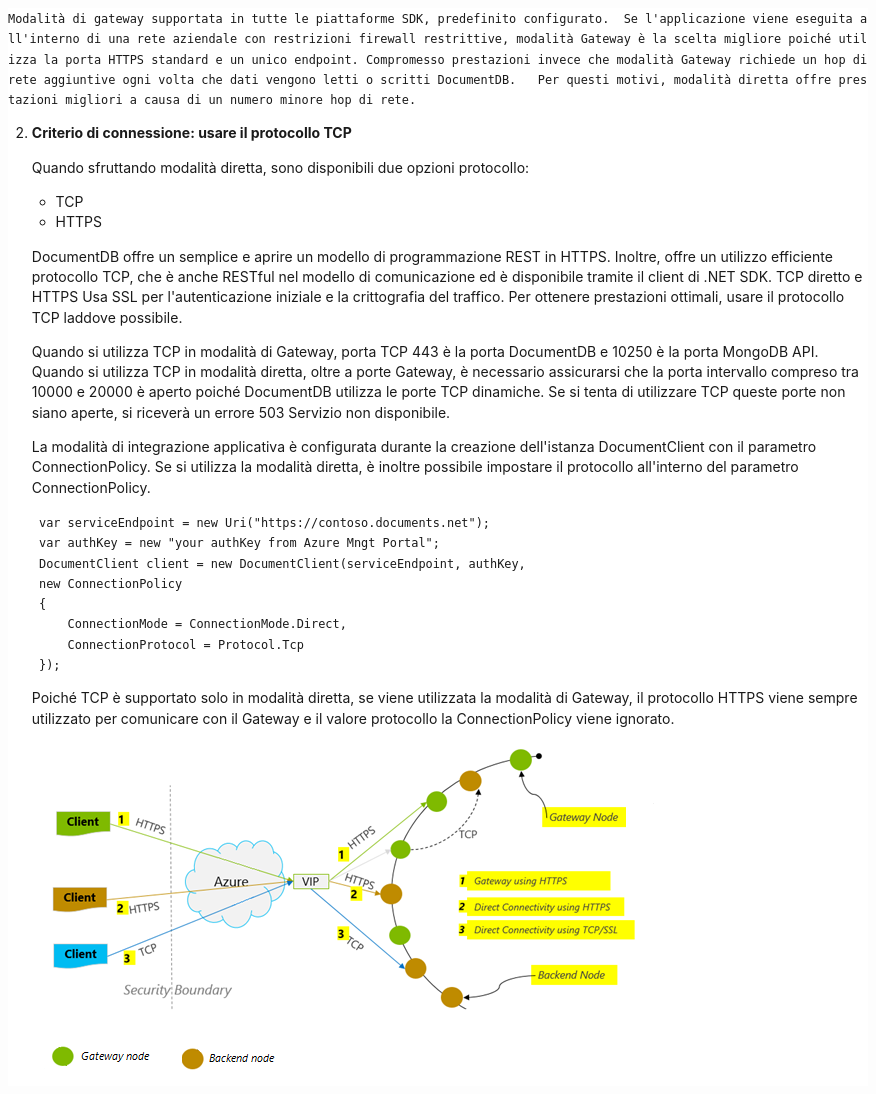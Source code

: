     Modalità di gateway supportata in tutte le piattaforme SDK, predefinito configurato.  Se l'applicazione viene eseguita all'interno di una rete aziendale con restrizioni firewall restrittive, modalità Gateway è la scelta migliore poiché utilizza la porta HTTPS standard e un unico endpoint. Compromesso prestazioni invece che modalità Gateway richiede un hop di rete aggiuntive ogni volta che dati vengono letti o scritti DocumentDB.   Per questi motivi, modalità diretta offre prestazioni migliori a causa di un numero minore hop di rete.

2. **Criterio di connessione: usare il protocollo TCP**

    Quando sfruttando modalità diretta, sono disponibili due opzioni protocollo:

    - TCP
    - HTTPS

    DocumentDB offre un semplice e aprire un modello di programmazione REST in HTTPS. Inoltre, offre un utilizzo efficiente protocollo TCP, che è anche RESTful nel modello di comunicazione ed è disponibile tramite il client di .NET SDK. TCP diretto e HTTPS Usa SSL per l'autenticazione iniziale e la crittografia del traffico. Per ottenere prestazioni ottimali, usare il protocollo TCP laddove possibile. 

    Quando si utilizza TCP in modalità di Gateway, porta TCP 443 è la porta DocumentDB e 10250 è la porta MongoDB API. Quando si utilizza TCP in modalità diretta, oltre a porte Gateway, è necessario assicurarsi che la porta intervallo compreso tra 10000 e 20000 è aperto poiché DocumentDB utilizza le porte TCP dinamiche. Se si tenta di utilizzare TCP queste porte non siano aperte, si riceverà un errore 503 Servizio non disponibile. 

    La modalità di integrazione applicativa è configurata durante la creazione dell'istanza DocumentClient con il parametro ConnectionPolicy. Se si utilizza la modalità diretta, è inoltre possibile impostare il protocollo all'interno del parametro ConnectionPolicy.

        var serviceEndpoint = new Uri("https://contoso.documents.net");
        var authKey = new "your authKey from Azure Mngt Portal";
        DocumentClient client = new DocumentClient(serviceEndpoint, authKey, 
        new ConnectionPolicy
        {
            ConnectionMode = ConnectionMode.Direct,
            ConnectionProtocol = Protocol.Tcp
        });

    Poiché TCP è supportato solo in modalità diretta, se viene utilizzata la modalità di Gateway, il protocollo HTTPS viene sempre utilizzato per comunicare con il Gateway e il valore protocollo la ConnectionPolicy viene ignorato.

    ![Figura che illustra il criterio di connessione DocumentDB](./media/documentdb-performance-tips/azure-documentdb-connection-policy.png)
